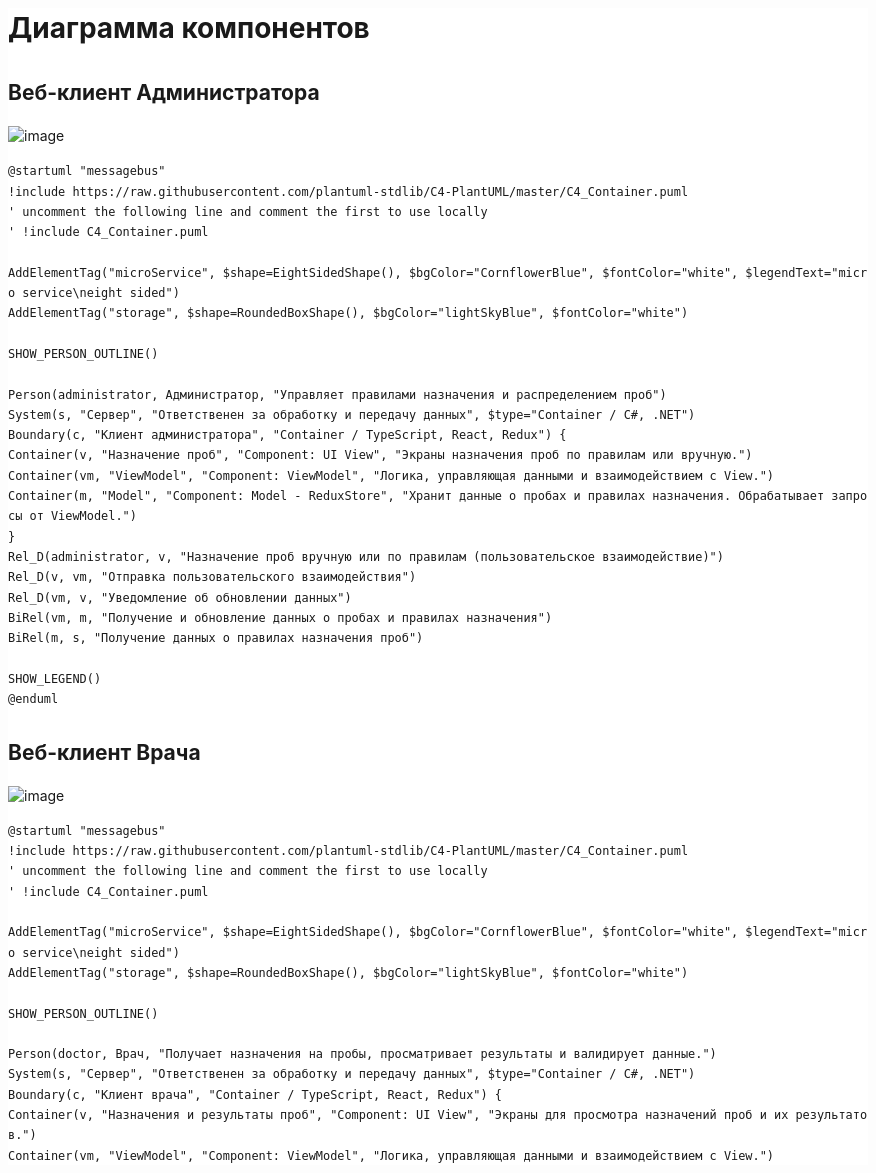 # Диаграмма компонентов

## Веб-клиент Администратора

![image](https://raw.githubusercontent.com/orlovaska/HSE-SoftwareArchitectureLabs/671cd71e63e0a38e73d6ae87e9159994d7667c70/Lab%20Work%20%E2%84%962/docs/C4%20Diagrams/Components%20Diagram%20Admin%20Client.svg)

```PlantUML
@startuml "messagebus"
!include https://raw.githubusercontent.com/plantuml-stdlib/C4-PlantUML/master/C4_Container.puml
' uncomment the following line and comment the first to use locally
' !include C4_Container.puml

AddElementTag("microService", $shape=EightSidedShape(), $bgColor="CornflowerBlue", $fontColor="white", $legendText="micro service\neight sided")
AddElementTag("storage", $shape=RoundedBoxShape(), $bgColor="lightSkyBlue", $fontColor="white")

SHOW_PERSON_OUTLINE()

Person(administrator, Администратор, "Управляет правилами назначения и распределением проб")
System(s, "Сервер", "Ответственен за обработку и передачу данных", $type="Container / C#, .NET")
Boundary(c, "Клиент администратора", "Container / TypeScript, React, Redux") {
Container(v, "Назначение проб", "Component: UI View", "Экраны назначения проб по правилам или вручную.")
Container(vm, "ViewModel", "Component: ViewModel", "Логика, управляющая данными и взаимодействием с View.")
Container(m, "Model", "Component: Model - ReduxStore", "Хранит данные о пробах и правилах назначения. Обрабатывает запросы от ViewModel.")
}
Rel_D(administrator, v, "Назначение проб вручную или по правилам (пользовательское взаимодействие)")
Rel_D(v, vm, "Отправка пользовательского взаимодействия")
Rel_D(vm, v, "Уведомление об обновлении данных")
BiRel(vm, m, "Получение и обновление данных о пробах и правилах назначения")
BiRel(m, s, "Получение данных о правилах назначения проб")

SHOW_LEGEND()
@enduml
```

## Веб-клиент Врача

![image](https://raw.githubusercontent.com/orlovaska/HSE-SoftwareArchitectureLabs/671cd71e63e0a38e73d6ae87e9159994d7667c70/Lab%20Work%20%E2%84%962/docs/C4%20Diagrams/Components%20Diagram%20Physician%20Client.svg)

```PlantUML
@startuml "messagebus"
!include https://raw.githubusercontent.com/plantuml-stdlib/C4-PlantUML/master/C4_Container.puml
' uncomment the following line and comment the first to use locally
' !include C4_Container.puml

AddElementTag("microService", $shape=EightSidedShape(), $bgColor="CornflowerBlue", $fontColor="white", $legendText="micro service\neight sided")
AddElementTag("storage", $shape=RoundedBoxShape(), $bgColor="lightSkyBlue", $fontColor="white")

SHOW_PERSON_OUTLINE()

Person(doctor, Врач, "Получает назначения на пробы, просматривает результаты и валидирует данные.")
System(s, "Сервер", "Ответственен за обработку и передачу данных", $type="Container / C#, .NET")
Boundary(c, "Клиент врача", "Container / TypeScript, React, Redux") {
Container(v, "Назначения и результаты проб", "Component: UI View", "Экраны для просмотра назначений проб и их результатов.")
Container(vm, "ViewModel", "Component: ViewModel", "Логика, управляющая данными и взаимодействием с View.")
```